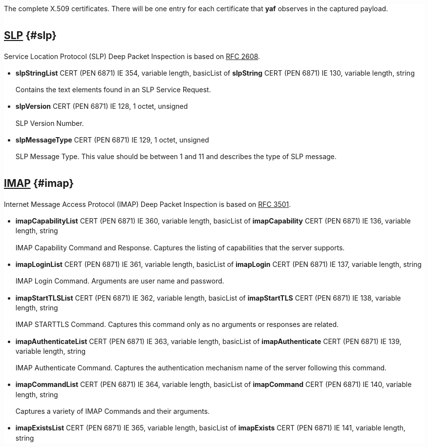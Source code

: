   The complete X.509 certificates. There will be one entry for each
  certificate that **yaf** observes in the captured payload.

## [SLP](#slp) {#slp}

Service Location Protocol (SLP) Deep Packet Inspection is based on [RFC
2608][rfc2608].

- **slpStringList** CERT (PEN 6871) IE 354, variable length, basicList of
  **slpString** CERT (PEN 6871) IE 130, variable length, string

  Contains the text elements found in an SLP Service Request.

- **slpVersion** CERT (PEN 6871) IE 128, 1 octet, unsigned

  SLP Version Number.

- **slpMessageType** CERT (PEN 6871) IE 129, 1 octet, unsigned

  SLP Message Type. This value should be between 1 and 11 and describes the
  type of SLP message.

## [IMAP](#imap) {#imap}

Internet Message Access Protocol (IMAP) Deep Packet Inspection is based on
[RFC 3501][rfc3501].

- **imapCapabilityList** CERT (PEN 6871) IE 360, variable length, basicList
  of **imapCapability** CERT (PEN 6871) IE 136, variable length, string

  IMAP Capability Command and Response. Captures the listing of capabilities
  that the server supports.

- **imapLoginList** CERT (PEN 6871) IE 361, variable length, basicList of
  **imapLogin** CERT (PEN 6871) IE 137, variable length, string

  IMAP Login Command. Arguments are user name and password.

- **imapStartTLSList** CERT (PEN 6871) IE 362, variable length, basicList of
  **imapStartTLS** CERT (PEN 6871) IE 138, variable length, string

  IMAP STARTTLS Command. Captures this command only as no arguments or
  responses are related.

- **imapAuthenticateList** CERT (PEN 6871) IE 363, variable length,
  basicList of **imapAuthenticate** CERT (PEN 6871) IE 139, variable length,
  string

  IMAP Authenticate Command. Captures the authentication mechanism name of
  the server following this command.

- **imapCommandList** CERT (PEN 6871) IE 364, variable length, basicList of
  **imapCommand** CERT (PEN 6871) IE 140, variable length, string

  Captures a variety of IMAP Commands and their arguments.

- **imapExistsList** CERT (PEN 6871) IE 365, variable length, basicList of
  **imapExists** CERT (PEN 6871) IE 141, variable length, string


[//]: # (COMMENT: May be a good use case/tutorial to actually walk through how to do this with Super Mediator)
[//]: # (COMMENT: Since an applabel rule is a keyed dictionary, the order is irrelevant.)
[//]: # (COMMENT: OK, but how do I use this, find an unused ID, when to choose to use a string or not, reference it in a rule, view it in output ... may be a good use case/tutorial.)
[//]: # (COMMENT: See navigation note on the original page.)
[Lua]:            https://www.lua.org/
[PCRE]:           https://www.pcre.org/
[rfc959]:         https://datatracker.ietf.org/doc/html/rfc959.html
[rfc977]:         https://datatracker.ietf.org/doc/html/rfc977.html
[rfc1035]:        https://datatracker.ietf.org/doc/html/rfc1035.html
[rfc1350]:        https://datatracker.ietf.org/doc/html/rfc1350.html
[rfc1939]:        https://datatracker.ietf.org/doc/html/rfc1939.html
[rfc2326]:        https://datatracker.ietf.org/doc/html/rfc2326.html
[rfc2608]:        https://datatracker.ietf.org/doc/html/rfc2608.html
[rfc2616]:        https://datatracker.ietf.org/doc/html/rfc2616.html
[rfc2782]:        https://datatracker.ietf.org/doc/html/rfc2782.html
[rfc2812]:        https://datatracker.ietf.org/doc/html/rfc2812.html
[rfc2821]:        https://datatracker.ietf.org/doc/html/rfc2821.html
[rfc3261]:        https://datatracker.ietf.org/doc/html/rfc3261.html
[rfc3501]:        https://datatracker.ietf.org/doc/html/rfc3501.html
[rfc3550]:        https://datatracker.ietf.org/doc/html/rfc3550.html
[rfc3596]:        https://datatracker.ietf.org/doc/html/rfc3596.html
[rfc4034]:        https://datatracker.ietf.org/doc/html/rfc4034.html
[rfc4253]:        https://datatracker.ietf.org/doc/html/rfc4253.html
[rfc5155]:        https://datatracker.ietf.org/doc/html/rfc5155.html
[rfc6313]:        https://datatracker.ietf.org/doc/html/rfc6313.html
[certipfix]:      /cert-ipfix-registry/index.html
[super_mediator]: /super_mediator/index.html
[applabeling]:    applabeling.html
[//]: # (Local variables:)
[//]: # (fill-column: 76)
[//]: # (indent-tabs-mode: nil)
[//]: # (sentence-end-double-space: nil)
[//]: # (tab-width: 8)
[//]: # (End:)